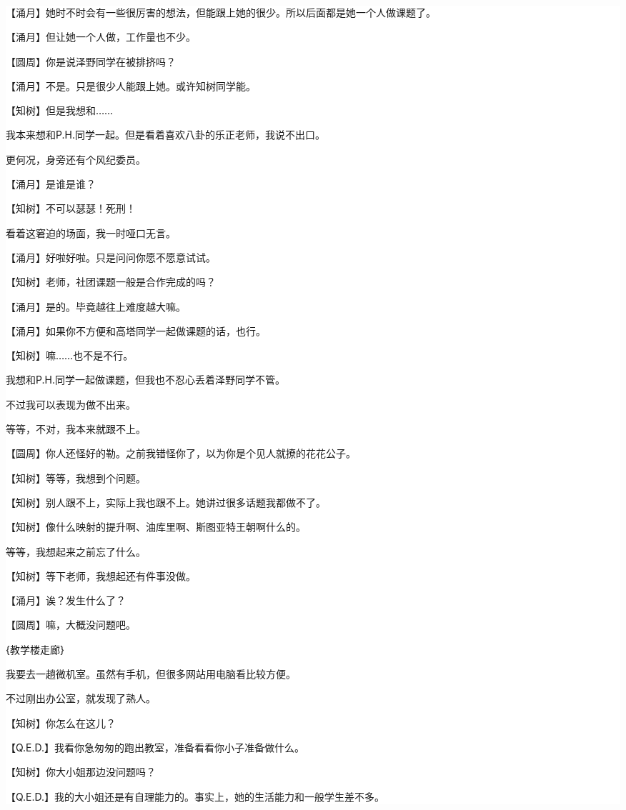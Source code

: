 【涌月】她时不时会有一些很厉害的想法，但能跟上她的很少。所以后面都是她一个人做课题了。

【涌月】但让她一个人做，工作量也不少。

【圆周】你是说泽野同学在被排挤吗？

【涌月】不是。只是很少人能跟上她。或许知树同学能。

【知树】但是我想和……

我本来想和P.H.同学一起。但是看着喜欢八卦的乐正老师，我说不出口。

更何况，身旁还有个风纪委员。

【涌月】是谁是谁？

【知树】不可以瑟瑟！死刑！

看着这窘迫的场面，我一时哑口无言。

【涌月】好啦好啦。只是问问你愿不愿意试试。

【知树】老师，社团课题一般是合作完成的吗？

【涌月】是的。毕竟越往上难度越大嘛。

【涌月】如果你不方便和高塔同学一起做课题的话，也行。

【知树】嘛……也不是不行。

我想和P.H.同学一起做课题，但我也不忍心丢着泽野同学不管。

不过我可以表现为做不出来。

等等，不对，我本来就跟不上。

【圆周】你人还怪好的勒。之前我错怪你了，以为你是个见人就撩的花花公子。

【知树】等等，我想到个问题。

【知树】别人跟不上，实际上我也跟不上。她讲过很多话题我都做不了。

【知树】像什么映射的提升啊、油库里啊、斯图亚特王朝啊什么的。

等等，我想起来之前忘了什么。

【知树】等下老师，我想起还有件事没做。

【涌月】诶？发生什么了？

【圆周】嘛，大概没问题吧。

{教学楼走廊}

我要去一趟微机室。虽然有手机，但很多网站用电脑看比较方便。

不过刚出办公室，就发现了熟人。

【知树】你怎么在这儿？

【Q.E.D.】我看你急匆匆的跑出教室，准备看看你小子准备做什么。

【知树】你大小姐那边没问题吗？

【Q.E.D.】我的大小姐还是有自理能力的。事实上，她的生活能力和一般学生差不多。
